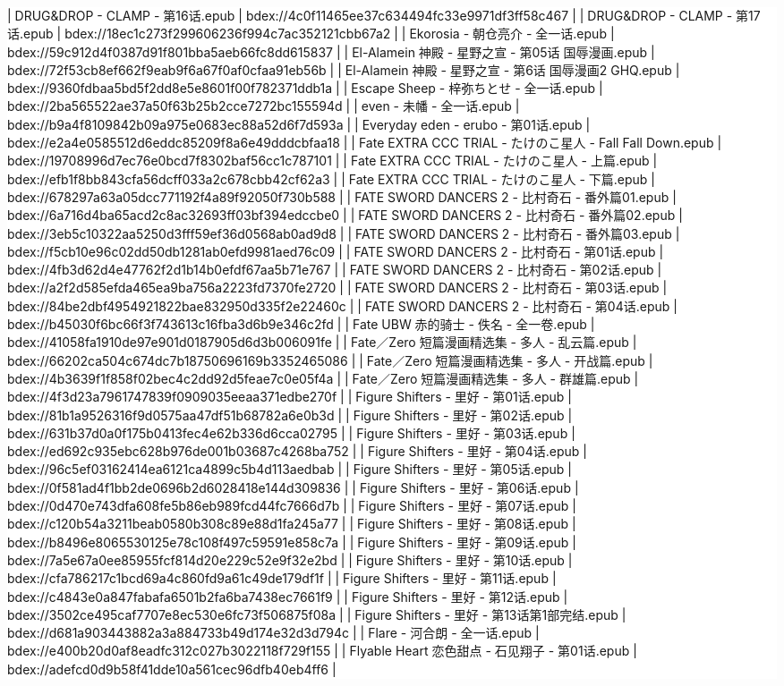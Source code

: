 | DRUG&DROP - CLAMP - 第16话.epub | bdex://4c0f11465ee37c634494fc33e9971df3ff58c467 |
| DRUG&DROP - CLAMP - 第17话.epub | bdex://18ec1c273f299606236f994c7ac352121cbb67a2 |
| Ekorosia - 朝仓亮介 - 全一话.epub | bdex://59c912d4f0387d91f801bba5aeb66fc8dd615837 |
| El-Alamein 神殿 - 星野之宣 - 第05话 国辱漫画.epub | bdex://72f53cb8ef662f9eab9f6a67f0af0cfaa91eb56b |
| El-Alamein 神殿 - 星野之宣 - 第6话 国辱漫画2 GHQ.epub | bdex://9360fdbaa5bd5f2dd8e5e8601f00f782371ddb1a |
| Escape Sheep - 梓弥ちとせ - 全一话.epub | bdex://2ba565522ae37a50f63b25b2cce7272bc155594d |
| even - 未幡 - 全一话.epub | bdex://b9a4f8109842b09a975e0683ec88a52d6f7d593a |
| Everyday eden - erubo - 第01话.epub | bdex://e2a4e0585512d6eddc85209f8a6e49dddcbfaa18 |
| Fate EXTRA CCC TRIAL - たけのこ星人 - Fall Fall Down.epub | bdex://19708996d7ec76e0bcd7f8302baf56cc1c787101 |
| Fate EXTRA CCC TRIAL - たけのこ星人 - 上篇.epub | bdex://efb1f8bb843cfa56dcff033a2c678cbb42cf62a3 |
| Fate EXTRA CCC TRIAL - たけのこ星人 - 下篇.epub | bdex://678297a63a05dcc771192f4a89f92050f730b588 |
| FATE SWORD DANCERS 2 - 比村奇石 - 番外篇01.epub | bdex://6a716d4ba65acd2c8ac32693ff03bf394edccbe0 |
| FATE SWORD DANCERS 2 - 比村奇石 - 番外篇02.epub | bdex://3eb5c10322aa5250d3fff59ef36d0568ab0ad9d8 |
| FATE SWORD DANCERS 2 - 比村奇石 - 番外篇03.epub | bdex://f5cb10e96c02dd50db1281ab0efd9981aed76c09 |
| FATE SWORD DANCERS 2 - 比村奇石 - 第01话.epub | bdex://4fb3d62d4e47762f2d1b14b0efdf67aa5b71e767 |
| FATE SWORD DANCERS 2 - 比村奇石 - 第02话.epub | bdex://a2f2d585efda465ea9ba756a2223fd7370fe2720 |
| FATE SWORD DANCERS 2 - 比村奇石 - 第03话.epub | bdex://84be2dbf4954921822bae832950d335f2e22460c |
| FATE SWORD DANCERS 2 - 比村奇石 - 第04话.epub | bdex://b45030f6bc66f3f743613c16fba3d6b9e346c2fd |
| Fate UBW 赤的骑士 - 佚名 - 全一卷.epub | bdex://41058fa1910de97e901d0187905d6d3b006091fe |
| Fate／Zero 短篇漫画精选集 - 多人 - 乱云篇.epub | bdex://66202ca504c674dc7b18750696169b3352465086 |
| Fate／Zero 短篇漫画精选集 - 多人 - 开战篇.epub | bdex://4b3639f1f858f02bec4c2dd92d5feae7c0e05f4a |
| Fate／Zero 短篇漫画精选集 - 多人 - 群雄篇.epub | bdex://4f3d23a7961747839f0909035eeaa371edbe270f |
| Figure Shifters - 里好 - 第01话.epub | bdex://81b1a9526316f9d0575aa47df51b68782a6e0b3d |
| Figure Shifters - 里好 - 第02话.epub | bdex://631b37d0a0f175b0413fec4e62b336d6cca02795 |
| Figure Shifters - 里好 - 第03话.epub | bdex://ed692c935ebc628b976de001b03687c4268ba752 |
| Figure Shifters - 里好 - 第04话.epub | bdex://96c5ef03162414ea6121ca4899c5b4d113aedbab |
| Figure Shifters - 里好 - 第05话.epub | bdex://0f581ad4f1bb2de0696b2d6028418e144d309836 |
| Figure Shifters - 里好 - 第06话.epub | bdex://0d470e743dfa608fe5b86eb989fcd44fc7666d7b |
| Figure Shifters - 里好 - 第07话.epub | bdex://c120b54a3211beab0580b308c89e88d1fa245a77 |
| Figure Shifters - 里好 - 第08话.epub | bdex://b8496e8065530125e78c108f497c59591e858c7a |
| Figure Shifters - 里好 - 第09话.epub | bdex://7a5e67a0ee85955fcf814d20e229c52e9f32e2bd |
| Figure Shifters - 里好 - 第10话.epub | bdex://cfa786217c1bcd69a4c860fd9a61c49de179df1f |
| Figure Shifters - 里好 - 第11话.epub | bdex://c4843e0a847fabafa6501b2fa6ba7438ec7661f9 |
| Figure Shifters - 里好 - 第12话.epub | bdex://3502ce495caf7707e8ec530e6fc73f506875f08a |
| Figure Shifters - 里好 - 第13话第1部完结.epub | bdex://d681a903443882a3a884733b49d174e32d3d794c |
| Flare - 河合朗 - 全一话.epub | bdex://e400b20d0af8eadfc312c027b3022118f729f155 |
| Flyable Heart 恋色甜点 - 石见翔子 - 第01话.epub | bdex://adefcd0d9b58f41dde10a561cec96dfb40eb4ff6 |